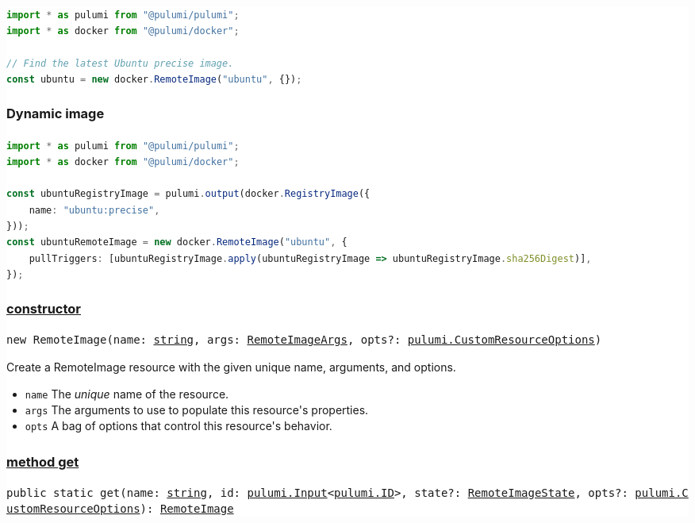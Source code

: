 ```typescript
import * as pulumi from "@pulumi/pulumi";
import * as docker from "@pulumi/docker";

// Find the latest Ubuntu precise image.
const ubuntu = new docker.RemoteImage("ubuntu", {});
```

### Dynamic image

```typescript
import * as pulumi from "@pulumi/pulumi";
import * as docker from "@pulumi/docker";

const ubuntuRegistryImage = pulumi.output(docker.RegistryImage({
    name: "ubuntu:precise",
}));
const ubuntuRemoteImage = new docker.RemoteImage("ubuntu", {
    pullTriggers: [ubuntuRegistryImage.apply(ubuntuRegistryImage => ubuntuRegistryImage.sha256Digest)],
});
```

<h3 class="pdoc-member-header" id="RemoteImage-constructor">
<a class="pdoc-child-name" href="https://github.com/pulumi/pulumi-docker/blob/59a07466b5cb9dd4faedb9139abe0080dc36da09/sdk/nodejs/remoteImage.ts#L72"> <b>constructor</b></a>
</h3>
<div class="pdoc-member-contents" markdown="1">

<pre class="highlight"><span class='kd'></span><span class='kd'>new</span> RemoteImage(name: <span class='kd'><a href='https://developer.mozilla.org/en-US/docs/Web/JavaScript/Reference/Global_Objects/String'>string</a></span>, args: <a href='#RemoteImageArgs'>RemoteImageArgs</a>, opts?: <a href='https://pulumi.io/reference/pkg/nodejs/@pulumi/pulumi/#CustomResourceOptions'>pulumi.CustomResourceOptions</a>)</pre>


Create a RemoteImage resource with the given unique name, arguments, and options.

* `name` The _unique_ name of the resource.
* `args` The arguments to use to populate this resource&#39;s properties.
* `opts` A bag of options that control this resource&#39;s behavior.

</div>
<h3 class="pdoc-member-header" id="RemoteImage-get">
<a class="pdoc-child-name" href="https://github.com/pulumi/pulumi-docker/blob/59a07466b5cb9dd4faedb9139abe0080dc36da09/sdk/nodejs/remoteImage.ts#L47">method <b>get</b></a>
</h3>
<div class="pdoc-member-contents" markdown="1">

<pre class="highlight"><span class='kd'>public static </span>get(name: <span class='kd'><a href='https://developer.mozilla.org/en-US/docs/Web/JavaScript/Reference/Global_Objects/String'>string</a></span>, id: <a href='https://pulumi.io/reference/pkg/nodejs/@pulumi/pulumi/#Input'>pulumi.Input</a>&lt;<a href='https://pulumi.io/reference/pkg/nodejs/@pulumi/pulumi/#ID'>pulumi.ID</a>&gt;, state?: <a href='#RemoteImageState'>RemoteImageState</a>, opts?: <a href='https://pulumi.io/reference/pkg/nodejs/@pulumi/pulumi/#CustomResourceOptions'>pulumi.CustomResourceOptions</a>): <a href='#RemoteImage'>RemoteImage</a></pre>
